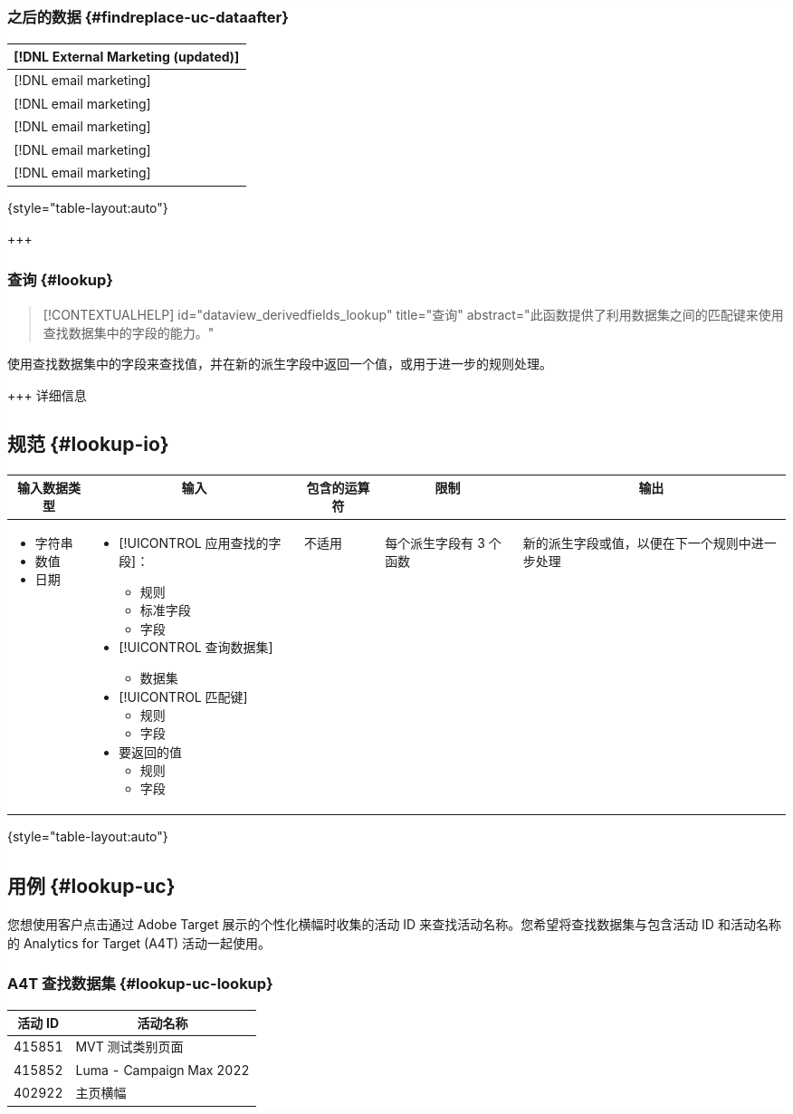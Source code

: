 ### 之后的数据 {#findreplace-uc-dataafter}

| [!DNL External Marketing (updated)] |
|----|
| [!DNL email marketing] |
| [!DNL email marketing] |
| [!DNL email marketing] |
| [!DNL email marketing] |
| [!DNL email marketing] |

{style="table-layout:auto"}

+++




### 查询 {#lookup}

>[!CONTEXTUALHELP]
>id="dataview_derivedfields_lookup"
>title="查询"
>abstract="此函数提供了利用数据集之间的匹配键来使用查找数据集中的字段的能力。"


使用查找数据集中的字段来查找值，并在新的派生字段中返回一个值，或用于进一步的规则处理。

+++ 详细信息

## 规范 {#lookup-io}

| 输入数据类型 | 输入 | 包含的运算符 | 限制 | 输出 |
|---|---|---|---|---|
| <ul><li>字符串</li><li>数值</li><li>日期</li></ul> | <ul><li>[!UICONTROL 应用查找的字段]：</li><ul><li>规则</li><li>标准字段</li><li>字段</li></ul><li>[!UICONTROL 查询数据集]</li><ul><li>数据集</li></ul><li>[!UICONTROL 匹配键]<ul><li>规则</li><li>字段</li></ul></li><li>要返回的值<ul><li>规则</li><li>字段</li></ul></li></ul> | <p>不适用</p> | <p>每个派生字段有 3 个函数</p> | <p>新的派生字段或值，以便在下一个规则中进一步处理</p> |

{style="table-layout:auto"}

## 用例 {#lookup-uc}

您想使用客户点击通过 Adobe Target 展示的个性化横幅时收集的活动 ID 来查找活动名称。您希望将查找数据集与包含活动 ID 和活动名称的 Analytics for Target (A4T) 活动一起使用。

### A4T 查找数据集 {#lookup-uc-lookup}

| 活动 ID | 活动名称 |
|---|---|
| 415851 | MVT 测试类别页面 |
| 415852 | Luma - Campaign Max 2022 |
| 402922 | 主页横幅 |
